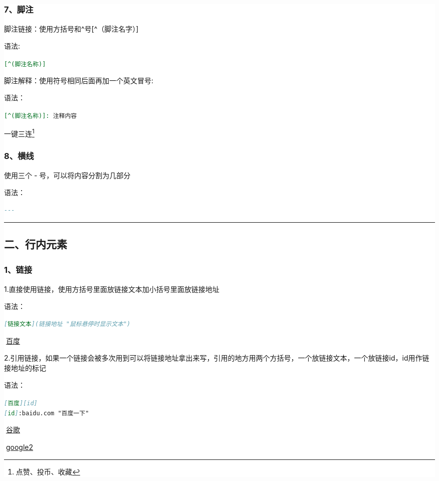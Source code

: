 ### 7、脚注

脚注链接：使用方括号和^号[^（脚注名字）] 

语法:

```md
[^(脚注名称)]
```



脚注解释：使用符号相同后面再加一个英文冒号:

语法：

```md
[^(脚注名称)]: 注释内容
```



一键三连[^三连]

### 8、横线

使用三个 - 号，可以将内容分割为几部分

语法：

```md
---
```

---

## 二、行内元素

### 1、链接

1.直接使用链接，使用方括号里面放链接文本加小括号里面放链接地址 

语法：

```md
[链接文本](链接地址 "鼠标悬停时显示文本")
```

​	[百度](baidu.com "百度一下") 

2.引用链接，如果一个链接会被多次用到可以将链接地址拿出来写，引用的地方用两个方括号，一个放链接文本，一个放链接id，id用作链接地址的标记 

语法：

```md
[百度][id]
[id]:baidu.com "百度一下"
```

​	[谷歌][id1] 

​	[google2][id1]


[id1]: http://www.google.com "Google链接"
[^三连]: 点赞、投币、收藏